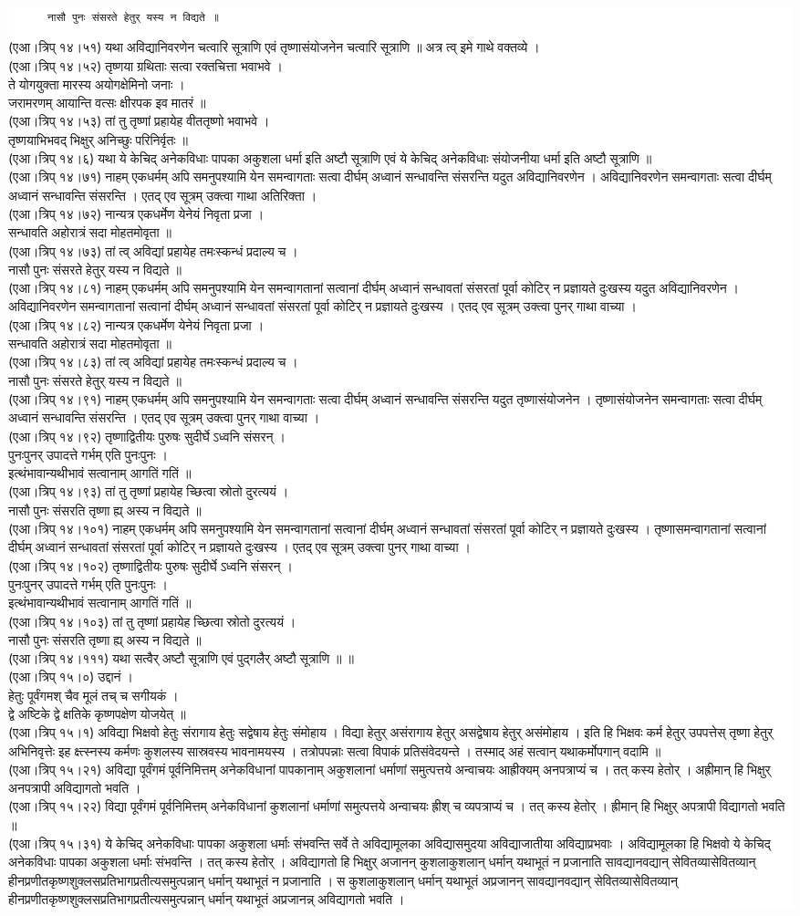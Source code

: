           नासौ पुनः संसरते हेतुर् यस्य न विद्यते ॥  
(एआ।त्रिप् १४।५१) यथा अविद्यानिवरणेन चत्वारि सूत्राणि एवं तृष्णासंयोजनेन चत्वारि सूत्राणि ॥ अत्र त्व् इमे गाथे वक्तव्ये ।  
(एआ।त्रिप् १४।५२) तृष्णया ग्रथिताः सत्वा रक्तचित्ता भवाभवे ।  
          ते योगयुक्ता मारस्य अयोगक्षेमिनो जनाः ।  
          जरामरणम् आयान्ति   वत्सः क्षीरपक इव मातरं ॥  
(एआ।त्रिप् १४।५३) तां तु तृष्णां प्रहायेह वीततृष्णो भवाभवे ।  
          तृष्णयाभिभवद् भिक्षुर् अनिच्छुः परिनिर्वृतः ॥  
(एआ।त्रिप् १४।६) यथा ये केचिद् अनेकविधाः पापका अकुशला धर्मा इति अष्टौ सूत्राणि एवं ये केचिद् अनेकविधाः संयोजनीया धर्मा इति अष्टौ सूत्राणि ॥  
(एआ।त्रिप् १४।७१) नाहम् एकधर्मम् अपि समनुपश्यामि येन समन्वागताः सत्वा दीर्घम् अध्वानं सन्धावन्ति संसरन्ति यदुत अविद्यानिवरणेन । अविद्यानिवरणेन समन्वागताः सत्वा दीर्घम् अध्वानं सन्धावन्ति संसरन्ति । एतद् एव सूत्रम् उक्त्वा गाथा अतिरिक्ता ।  
(एआ।त्रिप् १४।७२) नान्यत्र एकधर्मेण येनेयं निवृता प्रजा ।  
          सन्धावति अहोरात्रं सदा मोहतमोवृता ॥  
(एआ।त्रिप् १४।७३) तां त्व् अविद्यां प्रहायेह तमःस्कन्धं प्रदाल्य च ।  
          नासौ पुनः संसरते हेतुर् यस्य न विद्यते ॥  
(एआ।त्रिप् १४।८१) नाहम् एकधर्मम् अपि समनुपश्यामि येन समन्वागतानां सत्वानां दीर्घम् अध्वानं सन्धावतां संसरतां पूर्वा कोटिर् न प्रज्ञायते दुःखस्य यदुत अविद्यानिवरणेन । अविद्यानिवरणेन समन्वागतानां सत्वानां दीर्घम् अध्वानं सन्धावतां संसरतां पूर्वा कोटिर् न प्रज्ञायते दुःखस्य । एतद् एव सूत्रम् उक्त्वा पुनर् गाथा वाच्या ।  
(एआ।त्रिप् १४।८२) नान्यत्र एकधर्मेण येनेयं निवृता प्रजा ।  
          सन्धावति अहोरात्रं सदा मोहतमोवृता ॥  
(एआ।त्रिप् १४।८३) तां त्व् अविद्यां प्रहायेह तमःस्कन्धं प्रदाल्य च ।  
          नासौ पुनः संसरते हेतुर् यस्य न विद्यते ॥  
(एआ।त्रिप् १४।९१) नाहम् एकधर्मम् अपि समनुपश्यामि येन समन्वागताः सत्वा दीर्घम् अध्वानं सन्धावन्ति संसरन्ति यदुत तृष्णासंयोजनेन । तृष्णासंयोजनेन समन्वागताः सत्वा दीर्घम् अध्वानं सन्धावन्ति संसरन्ति । एतद् एव सूत्रम् उक्त्वा पुनर् गाथा वाच्या ।  
(एआ।त्रिप् १४।९२) तृष्णाद्वितीयः पुरुषः सुदीर्घे ऽध्वनि संसरन् ।  
          पुनःपुनर् उपादत्ते गर्भम् एति पुनःपुनः ।  
          इत्थंभावान्यथीभावं सत्वानाम् आगतिं गतिं ॥  
(एआ।त्रिप् १४।९३) तां तु तृष्णां प्रहायेह च्छित्वा स्रोतो दुरत्ययं ।  
          नासौ पुनः संसरति तृष्णा ह्य् अस्य न विद्यते ॥  
(एआ।त्रिप् १४।१०१) नाहम् एकधर्मम् अपि समनुपश्यामि येन समन्वागतानां सत्वानां दीर्घम् अध्वानं सन्धावतां संसरतां पूर्वा कोटिर् न प्रज्ञायते दुःखस्य  । तृष्णासमन्वागतानां सत्वानां दीर्घम् अध्वानं सन्धावतां संसरतां पूर्वा कोटिर् न प्रज्ञायते दुःखस्य । एतद् एव सूत्रम् उक्त्वा पुनर् गाथा वाच्या ।  
(एआ।त्रिप् १४।१०२) तृष्णाद्वितीयः पुरुषः सुदीर्घे ऽध्वनि संसरन् ।  
          पुनःपुनर् उपादत्ते गर्भम् एति पुनःपुनः ।  
          इत्थंभावान्यथीभावं सत्वानाम् आगतिं गतिं ॥  
(एआ।त्रिप् १४।१०३) तां तु तृष्णां प्रहायेह च्छित्वा स्रोतो दुरत्ययं ।  
          नासौ पुनः संसरति तृष्णा ह्य् अस्य न विद्यते ॥  
(एआ।त्रिप् १४।१११) यथा सत्वैर् अष्टौ सूत्राणि एवं पुद्गलैर् अष्टौ सूत्राणि ॥ ॥  
(एआ।त्रिप् १५।०) उद्दानं ।  
     हेतुः पूर्वंगमश् चैव मूलं तच् च सगीयकं ।  
     द्वे अष्टिके द्वे क्षतिके कृष्णपक्षेण योजयेत् ॥  
(एआ।त्रिप् १५।१) अविद्या भिक्षवो हेतुः संरागाय हेतुः सद्वेषाय हेतुः संमोहाय । विद्या हेतुर् असंरागाय हेतुर् असद्वेषाय हेतुर् असंमोहाय । इति हि भिक्षवः कर्म हेतुर् उपपत्तेस् तृष्णा हेतुर् अभिनिवृत्तेः इह क्ष्त्स्नस्य कर्मणः कुशलस्य सास्रवस्य भावनामयस्य । तत्रोपपन्नाः सत्वा विपाकं प्रतिसंवेदयन्ते । तस्माद् अहं सत्वान् यथाकर्मोपगान् वदामि ॥  
(एआ।त्रिप् १५।२१) अविद्या पूर्वंगमं पूर्वनिमित्तम् अनेकविधानां पापकानाम् अकुशलानां धर्माणां समुत्पत्तये अन्वाचयः आह्रीक्यम् अनपत्राप्यं च । तत् कस्य हेतोर् । अह्रीमान् हि भिक्षुर् अनपत्रापी अविद्यागतो भवति ।  
(एआ।त्रिप् १५।२२) विद्या पूर्वंगमं पूर्वनिमित्तम् अनेकविधानां कुशलानां धर्माणां समुत्पत्तये अन्वाचयः ह्रीश् च व्यपत्राप्यं च । तत् कस्य हेतोर् । ह्रीमान् हि भिक्षुर् अपत्रापी विद्यागतो भवति ॥  
(एआ।त्रिप् १५।३१) ये केचिद् अनेकविधाः पापका अकुशला धर्माः संभवन्ति सर्वे ते अविद्यामूलका अविद्यासमुदया अविद्याजातीया अविद्याप्रभवाः । अविद्यामूलका हि भिक्षवो ये केचिद् अनेकविधाः पापका अकुशला धर्माः संभवन्ति । तत् कस्य हेतोर् । अविद्यागतो हि भिक्षुर् अजानन् कुशलाकुशलान् धर्मान् यथाभूतं न प्रजानाति सावद्यानवद्यान् सेवितव्यासेवितव्यान् हीनप्रणीतकृष्णशुक्लसप्रतिभागप्रतीत्यसमुत्पन्नान् धर्मान् यथाभूतं न प्रजानाति । स कुशलाकुशलान् धर्मान् यथाभूतं अप्रजानन् सावद्यानवद्यान् सेवितव्यासेवितव्यान् हीनप्रणीतकृष्णशुक्लसप्रतिभागप्रतीत्यसमुत्पन्नान् धर्मान् यथाभूतं अप्रजानन्न् अविद्यागतो भवति ।  